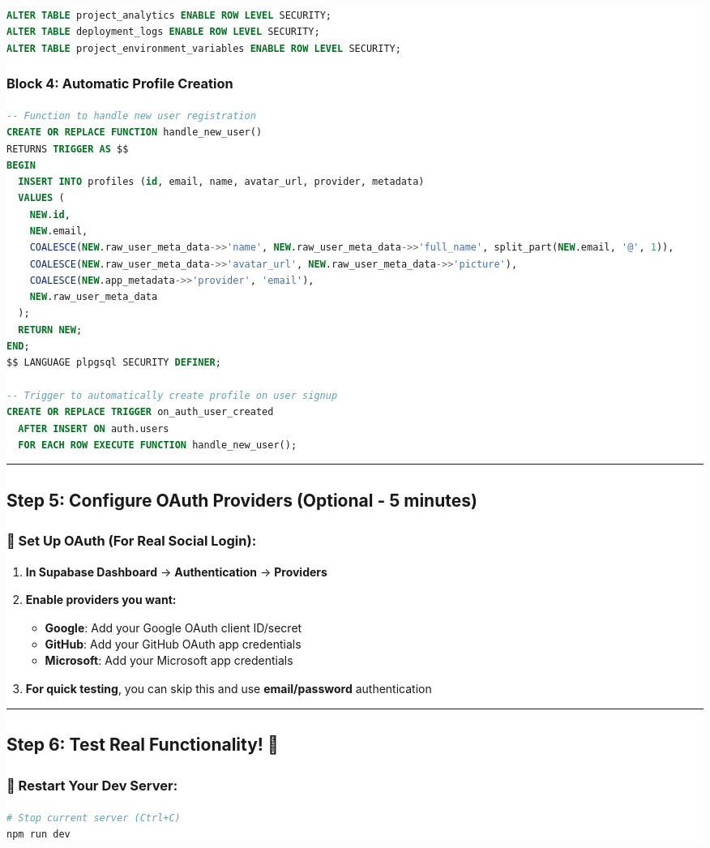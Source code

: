 ```sql
ALTER TABLE project_analytics ENABLE ROW LEVEL SECURITY;
ALTER TABLE deployment_logs ENABLE ROW LEVEL SECURITY;
ALTER TABLE project_environment_variables ENABLE ROW LEVEL SECURITY;
```

### **Block 4: Automatic Profile Creation**
```sql
-- Function to handle new user registration
CREATE OR REPLACE FUNCTION handle_new_user()
RETURNS TRIGGER AS $$
BEGIN
  INSERT INTO profiles (id, email, name, avatar_url, provider, metadata)
  VALUES (
    NEW.id,
    NEW.email,
    COALESCE(NEW.raw_user_meta_data->>'name', NEW.raw_user_meta_data->>'full_name', split_part(NEW.email, '@', 1)),
    COALESCE(NEW.raw_user_meta_data->>'avatar_url', NEW.raw_user_meta_data->>'picture'),
    COALESCE(NEW.app_metadata->>'provider', 'email'),
    NEW.raw_user_meta_data
  );
  RETURN NEW;
END;
$$ LANGUAGE plpgsql SECURITY DEFINER;

-- Trigger to automatically create profile on user signup
CREATE OR REPLACE TRIGGER on_auth_user_created
  AFTER INSERT ON auth.users
  FOR EACH ROW EXECUTE FUNCTION handle_new_user();
```

---

## Step 5: Configure OAuth Providers (Optional - 5 minutes)

### **🔗 Set Up OAuth (For Real Social Login):**

1. **In Supabase Dashboard** → **Authentication** → **Providers**

2. **Enable providers you want:**
   - **Google**: Add your Google OAuth client ID/secret
   - **GitHub**: Add your GitHub OAuth app credentials  
   - **Microsoft**: Add your Microsoft app credentials

3. **For quick testing**, you can skip this and use **email/password** authentication

---

## Step 6: Test Real Functionality! 🚀

### **🔄 Restart Your Dev Server:**
```bash
# Stop current server (Ctrl+C)
npm run dev
```

